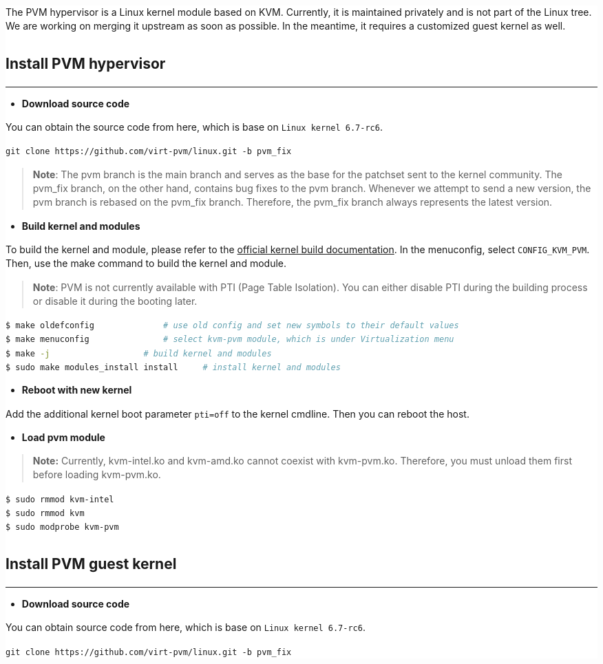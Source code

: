 The PVM hypervisor is a Linux kernel module based on KVM. Currently, it is maintained privately and is not part of the Linux tree. We are working on merging it upstream as soon as possible. In the meantime, it requires a customized guest kernel as well.
## Install PVM hypervisor

---

- **Download source code**

You can obtain the source code from here, which is base on `Linux kernel 6.7-rc6`.
```
git clone https://github.com/virt-pvm/linux.git -b pvm_fix
```
> **Note**: The pvm branch is the main branch and serves as the base for the patchset sent to the kernel community. The pvm_fix branch, on the other hand, contains bug fixes to the pvm branch. Whenever we attempt to send a new version, the pvm branch is rebased on the pvm_fix branch. Therefore, the pvm_fix branch always represents the latest version.

- **Build kernel and modules**

To build the kernel and module, please refer to the [official kernel build documentation](https://www.kernel.org/doc/html/latest/admin-guide/README.html#documentation). In the menuconfig, select `CONFIG_KVM_PVM`. Then, use the make command to build the kernel and module.
> **Note**: PVM is not currently available with PTI (Page Table Isolation). You can either disable PTI during the building process or disable it during the booting later.

```bash
$ make oldefconfig 				# use old config and set new symbols to their default values
$ make menuconfig 				# select kvm-pvm module, which is under Virtualization menu
$ make -j					# build kernel and modules
$ sudo make modules_install install		# install kernel and modules
```

- **Reboot with new kernel**

Add the additional kernel boot parameter `pti=off` to the  kernel cmdline. Then you can reboot the host.

- **Load pvm module**
> **Note:** Currently, kvm-intel.ko and kvm-amd.ko cannot coexist with kvm-pvm.ko. Therefore, you must unload them first before loading kvm-pvm.ko.

```bash
$ sudo rmmod kvm-intel
$ sudo rmmod kvm
$ sudo modprobe kvm-pvm
```
## Install PVM guest kernel

---

- **Download source code**

You can obtain source code from here, which is base on `Linux kernel 6.7-rc6`.
```
git clone https://github.com/virt-pvm/linux.git -b pvm_fix
```
